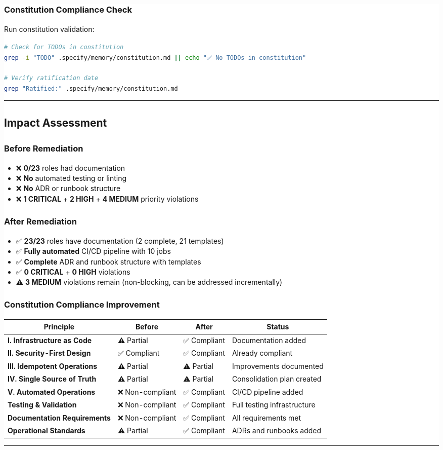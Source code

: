 ```bash
```

### Constitution Compliance Check

Run constitution validation:

```bash
# Check for TODOs in constitution
grep -i "TODO" .specify/memory/constitution.md || echo "✅ No TODOs in constitution"

# Verify ratification date
grep "Ratified:" .specify/memory/constitution.md
```

---

## Impact Assessment

### Before Remediation
- ❌ **0/23** roles had documentation
- ❌ **No** automated testing or linting
- ❌ **No** ADR or runbook structure
- ❌ **1 CRITICAL** + **2 HIGH** + **4 MEDIUM** priority violations

### After Remediation
- ✅ **23/23** roles have documentation (2 complete, 21 templates)
- ✅ **Fully automated** CI/CD pipeline with 10 jobs
- ✅ **Complete** ADR and runbook structure with templates
- ✅ **0 CRITICAL** + **0 HIGH** violations
- ⚠️ **3 MEDIUM** violations remain (non-blocking, can be addressed incrementally)

### Constitution Compliance Improvement

| Principle | Before | After | Status |
|-----------|--------|-------|--------|
| **I. Infrastructure as Code** | ⚠️ Partial | ✅ Compliant | Documentation added |
| **II. Security-First Design** | ✅ Compliant | ✅ Compliant | Already compliant |
| **III. Idempotent Operations** | ⚠️ Partial | ⚠️ Partial | Improvements documented |
| **IV. Single Source of Truth** | ⚠️ Partial | ⚠️ Partial | Consolidation plan created |
| **V. Automated Operations** | ❌ Non-compliant | ✅ Compliant | CI/CD pipeline added |
| **Testing & Validation** | ❌ Non-compliant | ✅ Compliant | Full testing infrastructure |
| **Documentation Requirements** | ❌ Non-compliant | ✅ Compliant | All requirements met |
| **Operational Standards** | ⚠️ Partial | ✅ Compliant | ADRs and runbooks added |

---
